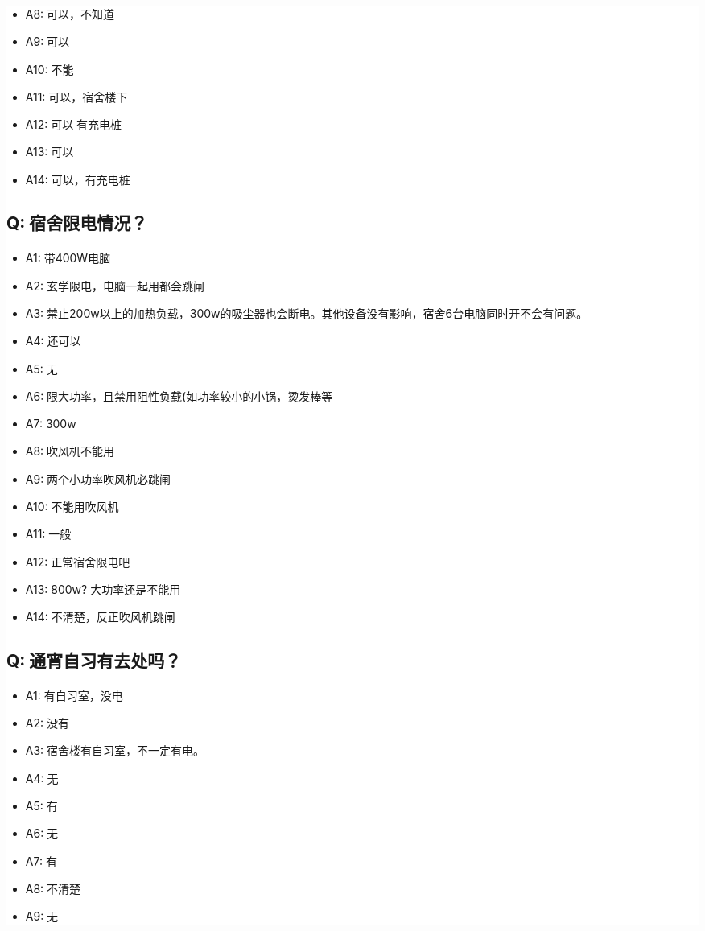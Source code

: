 - A8: 可以，不知道

- A9: 可以

- A10: 不能

- A11: 可以，宿舍楼下

- A12: 可以 有充电桩

- A13: 可以

- A14: 可以，有充电桩

## Q: 宿舍限电情况？

- A1: 带400W电脑

- A2: 玄学限电，电脑一起用都会跳闸

- A3: 禁止200w以上的加热负载，300w的吸尘器也会断电。其他设备没有影响，宿舍6台电脑同时开不会有问题。

- A4: 还可以

- A5: 无

- A6: 限大功率，且禁用阻性负载(如功率较小的小锅，烫发棒等

- A7: 300w

- A8: 吹风机不能用

- A9: 两个小功率吹风机必跳闸

- A10: 不能用吹风机

- A11: 一般

- A12: 正常宿舍限电吧

- A13: 800w? 大功率还是不能用

- A14: 不清楚，反正吹风机跳闸

## Q: 通宵自习有去处吗？

- A1: 有自习室，没电

- A2: 没有

- A3: 宿舍楼有自习室，不一定有电。

- A4: 无

- A5: 有

- A6: 无

- A7: 有

- A8: 不清楚

- A9: 无
